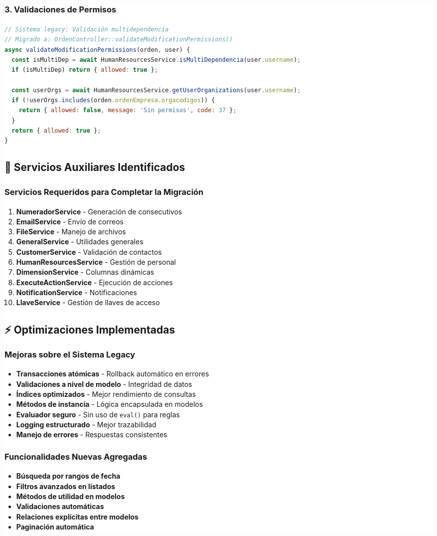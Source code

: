 ### **3. Validaciones de Permisos**
```javascript
// Sistema legacy: Validación multidependencia
// Migrado a: OrdenController::validateModificationPermissions()
async validateModificationPermissions(orden, user) {
  const isMultiDep = await HumanResourcesService.isMultiDependencia(user.username);
  if (isMultiDep) return { allowed: true };
  
  const userOrgs = await HumanResourcesService.getUserOrganizations(user.username);
  if (!userOrgs.includes(orden.ordenEmpresa.orgacodigos)) {
    return { allowed: false, message: 'Sin permisos', code: 37 };
  }
  return { allowed: true };
}
```

## 🔧 **Servicios Auxiliares Identificados**

### **Servicios Requeridos para Completar la Migración**
1. **NumeradorService** - Generación de consecutivos
2. **EmailService** - Envío de correos
3. **FileService** - Manejo de archivos
4. **GeneralService** - Utilidades generales
5. **CustomerService** - Validación de contactos
6. **HumanResourcesService** - Gestión de personal
7. **DimensionService** - Columnas dinámicas
8. **ExecuteActionService** - Ejecución de acciones
9. **NotificationService** - Notificaciones
10. **LlaveService** - Gestión de llaves de acceso

## ⚡ **Optimizaciones Implementadas**

### **Mejoras sobre el Sistema Legacy**
- **Transacciones atómicas** - Rollback automático en errores
- **Validaciones a nivel de modelo** - Integridad de datos
- **Índices optimizados** - Mejor rendimiento de consultas
- **Métodos de instancia** - Lógica encapsulada en modelos
- **Evaluador seguro** - Sin uso de `eval()` para reglas
- **Logging estructurado** - Mejor trazabilidad
- **Manejo de errores** - Respuestas consistentes

### **Funcionalidades Nuevas Agregadas**
- **Búsqueda por rangos de fecha**
- **Filtros avanzados en listados**
- **Métodos de utilidad en modelos**
- **Validaciones automáticas**
- **Relaciones explícitas entre modelos**
- **Paginación automática**
